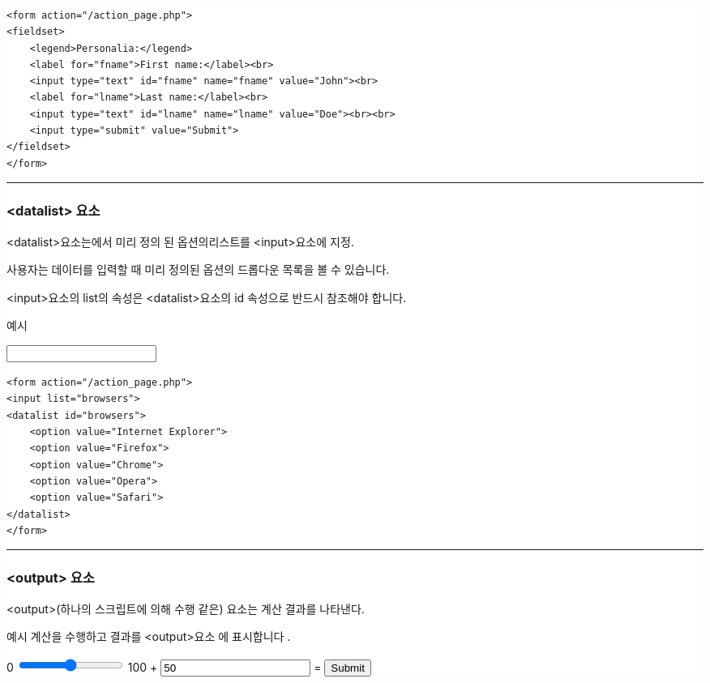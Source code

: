 
    <form action="/action_page.php">
    <fieldset>
        <legend>Personalia:</legend>
        <label for="fname">First name:</label><br>
        <input type="text" id="fname" name="fname" value="John"><br>
        <label for="lname">Last name:</label><br>
        <input type="text" id="lname" name="lname" value="Doe"><br><br>
        <input type="submit" value="Submit">
    </fieldset>
    </form>

***
### \<datalist> 요소
\<datalist>요소는에서 미리 정의 된 옵션의리스트를 \<input>요소에 지정.

사용자는 데이터를 입력할 때 미리 정의된 옵션의 드롭다운 목록을 볼 수 있습니다.

\<input>요소의 list의 속성은 \<datalist>요소의 id 속성으로 반드시 참조해야 합니다.

예시
<form action="/action_page.php">
  <input list="browsers">
  <datalist id="browsers">
    <option value="Internet Explorer">
    <option value="Firefox">
    <option value="Chrome">
    <option value="Opera">
    <option value="Safari">
  </datalist>
</form>

    <form action="/action_page.php">
    <input list="browsers">
    <datalist id="browsers">
        <option value="Internet Explorer">
        <option value="Firefox">
        <option value="Chrome">
        <option value="Opera">
        <option value="Safari">
    </datalist>
    </form>

***
### \<output> 요소
\<output>(하나의 스크립트에 의해 수행 같은) 요소는 계산 결과를 나타낸다.

예시
계산을 수행하고 결과를 \<output>요소 에 표시합니다 .

<form action="/action_page.php"
  oninput="x.value=parseInt(a.value)+parseInt(b.value)">
  0
  <input type="range"  id="a" name="a" value="50">
  100 +
  <input type="number" id="b" name="b" value="50">
  =
  <output name="x" for="a b"></output>
  <input type="submit">
</form>
